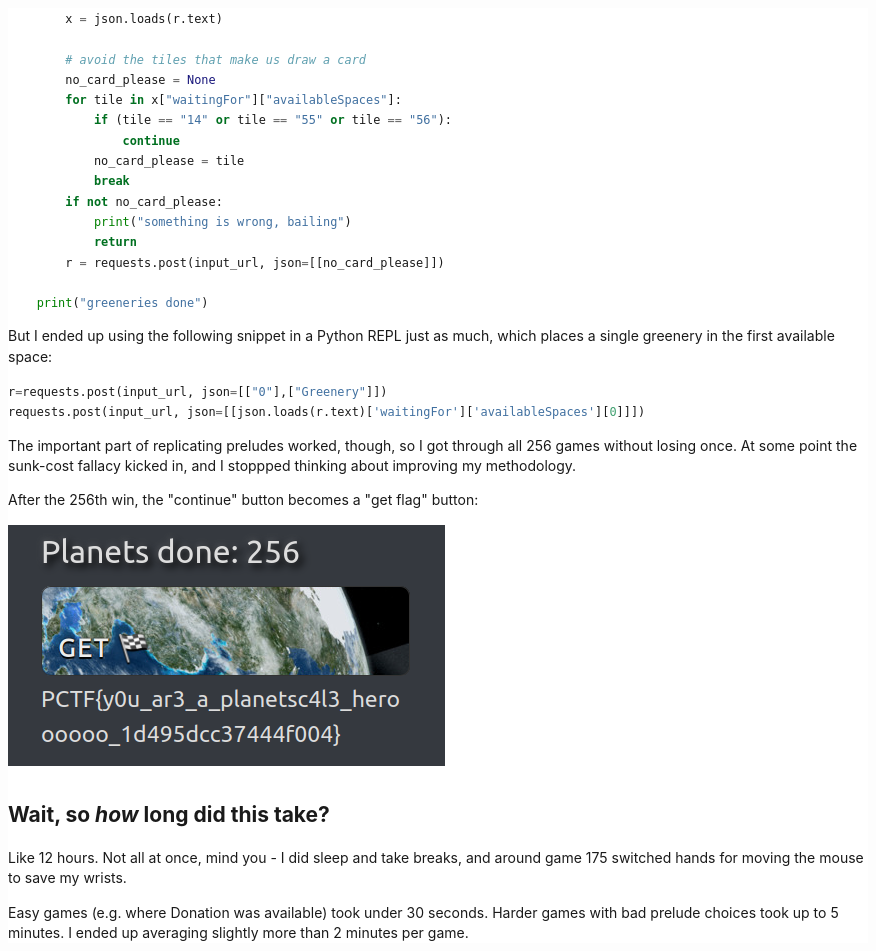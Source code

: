 ```python
        x = json.loads(r.text)

        # avoid the tiles that make us draw a card
        no_card_please = None
        for tile in x["waitingFor"]["availableSpaces"]:
            if (tile == "14" or tile == "55" or tile == "56"):
                continue
            no_card_please = tile
            break
        if not no_card_please:
            print("something is wrong, bailing")
            return
        r = requests.post(input_url, json=[[no_card_please]])

    print("greeneries done")
```

But I ended up using the following snippet in a Python REPL just as much, which
places a single greenery in the first available space:

```python
r=requests.post(input_url, json=[["0"],["Greenery"]])
requests.post(input_url, json=[[json.loads(r.text)['waitingFor']['availableSpaces'][0]]])
```

The important part of replicating preludes worked, though, so I got through all
256 games without losing once. At some point the sunk-cost fallacy kicked in,
and I stoppped thinking about improving my methodology.

After the 256th win, the "continue" button becomes a "get flag" button:

![flag](/assets/images/plaidctf2022/bipta/flag.png)

## Wait, so *how* long did this take?

Like 12 hours. Not all at once, mind you - I did sleep and take breaks, and
around game 175 switched hands for moving the mouse to save my wrists.

Easy games (e.g. where Donation was available) took under 30 seconds. Harder
games with bad prelude choices took up to 5 minutes. I ended up averaging
slightly more than 2 minutes per game.
